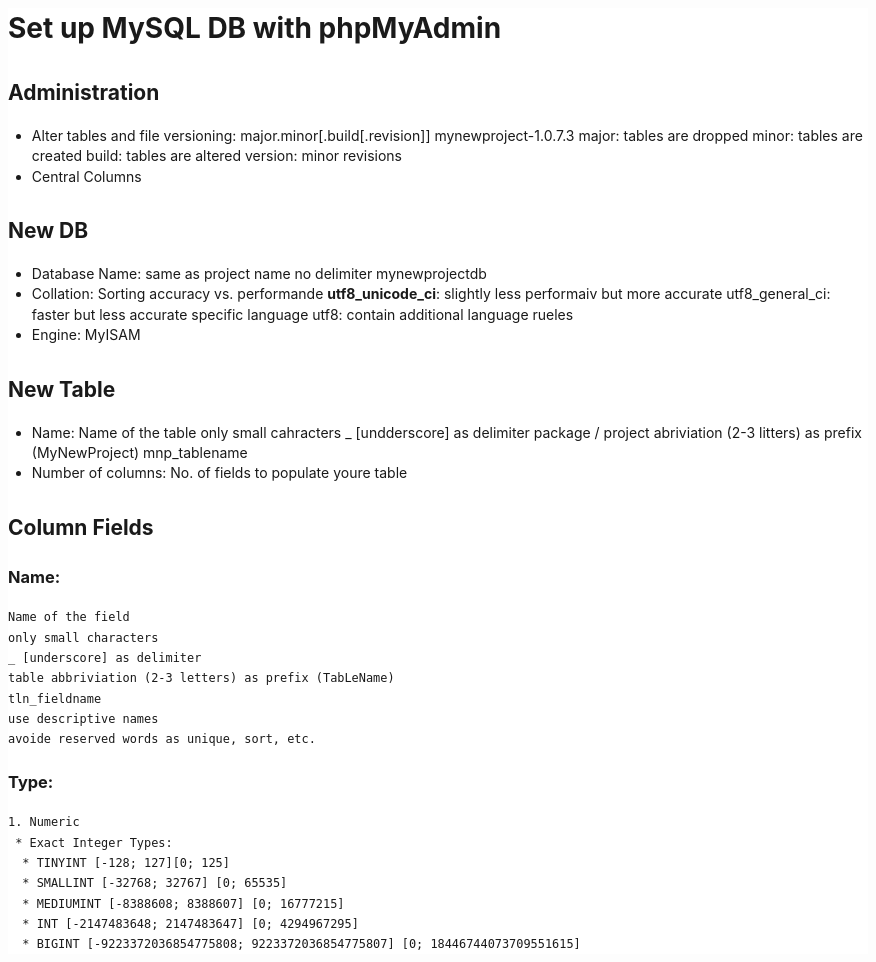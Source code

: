 # Set up MySQL DB with phpMyAdmin

## Administration
 * Alter tables and file versioning:
    major.minor[.build[.revision]]
    mynewproject-1.0.7.3
    major: tables are dropped
    minor: tables are created
    build: tables are altered
    version: minor revisions
 * Central Columns
    

## New DB
 * Database Name: 
    same as project name
    no delimiter
    mynewprojectdb
 * Collation:
    Sorting accuracy vs. performande
     __utf8_unicode_ci__: slightly less performaiv but more accurate
     utf8_general_ci: faster but less accurate
     specific language utf8: contain additional language rueles
 * Engine:
    MyISAM

## New Table
 * Name:
    Name of the table
    only small cahracters
    _ [undderscore] as delimiter
    package / project abriviation (2-3 litters) as prefix (MyNewProject)
    mnp_tablename
 * Number of columns:
    No. of fields to populate youre table

## Column Fields
 ### Name: 
    Name of the field
    only small characters
    _ [underscore] as delimiter
    table abbriviation (2-3 letters) as prefix (TabLeName)
    tln_fieldname
    use descriptive names
    avoide reserved words as unique, sort, etc.

 ### Type:
    1. Numeric
     * Exact Integer Types:
      * TINYINT [-128; 127][0; 125]
      * SMALLINT [-32768; 32767] [0; 65535]
      * MEDIUMINT [-8388608; 8388607] [0; 16777215]
      * INT [-2147483648; 2147483647] [0; 4294967295]
      * BIGINT [-9223372036854775808; 9223372036854775807] [0; 18446744073709551615]
